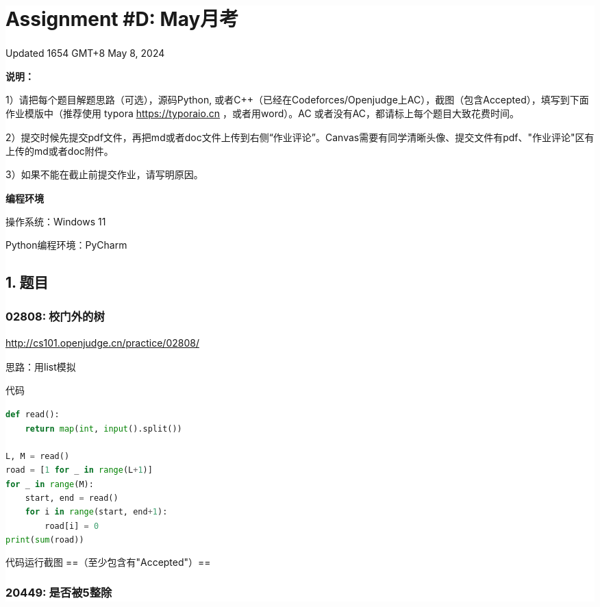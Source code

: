 # Assignment #D: May月考

Updated 1654 GMT+8 May 8, 2024



**说明：**

1）请把每个题目解题思路（可选），源码Python, 或者C++（已经在Codeforces/Openjudge上AC），截图（包含Accepted），填写到下面作业模版中（推荐使用 typora https://typoraio.cn ，或者用word）。AC 或者没有AC，都请标上每个题目大致花费时间。

2）提交时候先提交pdf文件，再把md或者doc文件上传到右侧“作业评论”。Canvas需要有同学清晰头像、提交文件有pdf、"作业评论"区有上传的md或者doc附件。

3）如果不能在截止前提交作业，请写明原因。



**编程环境**

操作系统：Windows 11

Python编程环境：PyCharm 



## 1. 题目

### 02808: 校门外的树

http://cs101.openjudge.cn/practice/02808/



思路：用list模拟



代码

```python
def read():
    return map(int, input().split())

L, M = read()
road = [1 for _ in range(L+1)]
for _ in range(M):
    start, end = read()
    for i in range(start, end+1):
        road[i] = 0
print(sum(road))
```



代码运行截图 ==（至少包含有"Accepted"）==







### 20449: 是否被5整除
